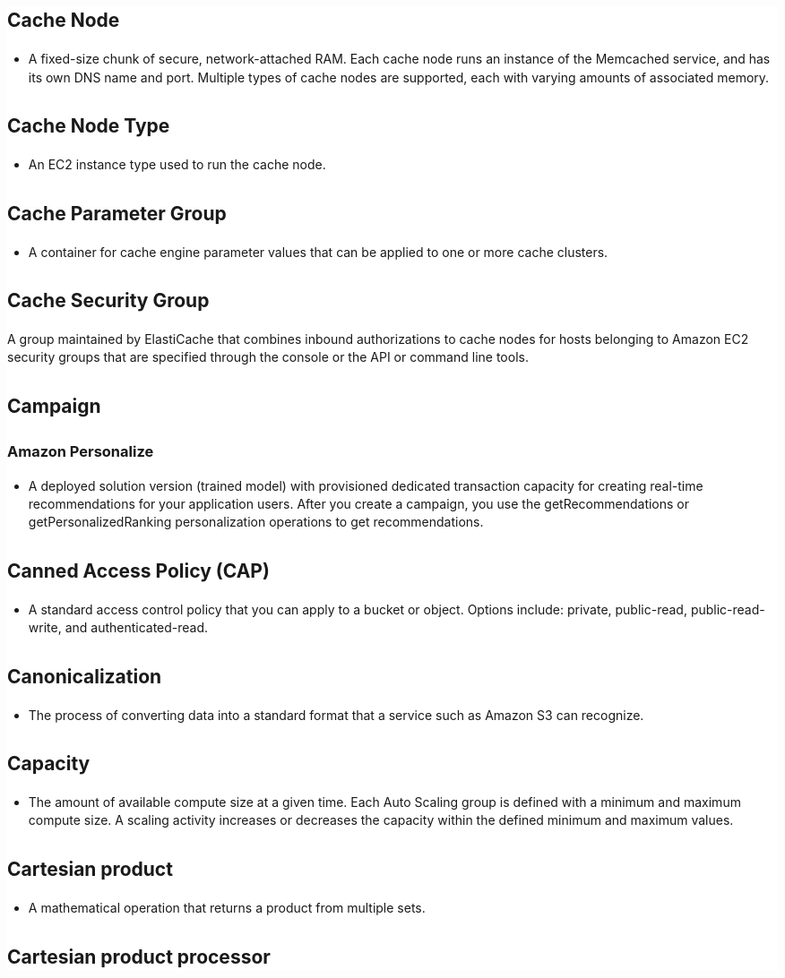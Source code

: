 ## Cache Node

- A fixed-size chunk of secure, network-attached RAM. Each cache node runs an instance of the Memcached service, and has its own DNS name and port. Multiple types of cache nodes are supported, each with varying amounts of associated memory.

## Cache Node Type

- An EC2 instance type used to run the cache node.

## Cache Parameter Group

- A container for cache engine parameter values that can be applied to one or more cache clusters.

## Cache Security Group

A group maintained by ElastiCache that combines inbound authorizations to cache nodes for hosts belonging to Amazon EC2 security groups that are specified through the console or the API or command line tools.

## Campaign

### Amazon Personalize

- A deployed solution version (trained model) with provisioned dedicated transaction capacity for creating real-time recommendations for your application users. After you create a campaign, you use the getRecommendations or getPersonalizedRanking personalization operations to get recommendations.

## Canned Access Policy (CAP)

- A standard access control policy that you can apply to a bucket or object. Options include: private, public-read, public-read-write, and authenticated-read.

## Canonicalization

- The process of converting data into a standard format that a service such as Amazon S3 can recognize.

## Capacity

- The amount of available compute size at a given time. Each Auto Scaling group is defined with a minimum and maximum compute size. A scaling activity increases or decreases the capacity within the defined minimum and maximum values.

## Cartesian product

- A mathematical operation that returns a product from multiple sets.

## Cartesian product processor
